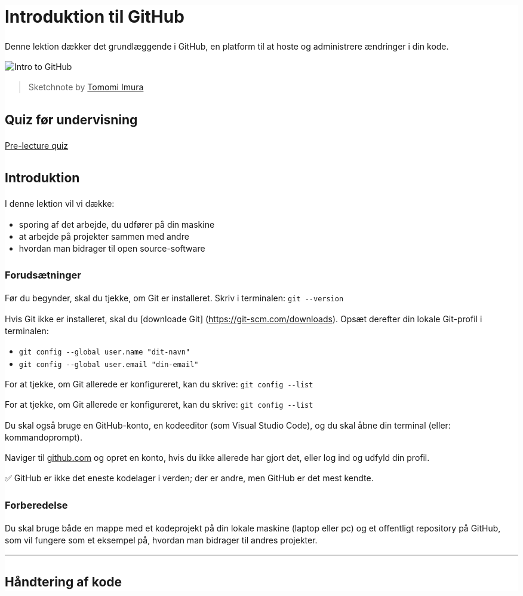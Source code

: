 # Introduktion til GitHub

Denne lektion dækker det grundlæggende i GitHub, en platform til at hoste og administrere ændringer i din kode.

![Intro to GitHub](/sketchnotes/webdev101-github.png)
> Sketchnote by [Tomomi Imura](https://twitter.com/girlie_mac)

## Quiz før undervisning
[Pre-lecture quiz](https://ashy-river-0debb7803.1.azurestaticapps.net/quiz/3)

## Introduktion

I denne lektion vil vi dække:

- sporing af det arbejde, du udfører på din maskine
- at arbejde på projekter sammen med andre
- hvordan man bidrager til open source-software

### Forudsætninger

Før du begynder, skal du tjekke, om Git er installeret. Skriv i terminalen: 
`git --version`

Hvis Git ikke er installeret, skal du [downloade Git] (https://git-scm.com/downloads). Opsæt derefter din lokale Git-profil i terminalen:
* `git config --global user.name "dit-navn"`
* `git config --global user.email "din-email"`

For at tjekke, om Git allerede er konfigureret, kan du skrive:
`git config --list`

For at tjekke, om Git allerede er konfigureret, kan du skrive:
`git config --list`

Du skal også bruge en GitHub-konto, en kodeeditor (som Visual Studio Code), og du skal åbne din terminal (eller: kommandoprompt).

Naviger til [github.com](https://github.com/) og opret en konto, hvis du ikke allerede har gjort det, eller log ind og udfyld din profil. 

✅ GitHub er ikke det eneste kodelager i verden; der er andre, men GitHub er det mest kendte.

### Forberedelse

Du skal bruge både en mappe med et kodeprojekt på din lokale maskine (laptop eller pc) og et offentligt repository på GitHub, som vil fungere som et eksempel på, hvordan man bidrager til andres projekter.

---

## Håndtering af kode
